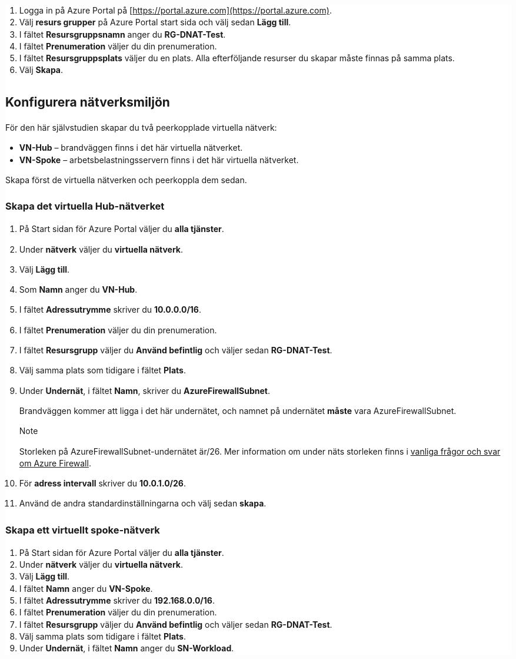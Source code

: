 1. Logga in på Azure Portal på [https://portal.azure.com](https://portal.azure.com).
2. Välj **resurs grupper** på Azure Portal start sida och välj sedan **Lägg till**.
3. I fältet **Resursgruppsnamn** anger du **RG-DNAT-Test**.
4. I fältet **Prenumeration** väljer du din prenumeration.
5. I fältet **Resursgruppsplats** väljer du en plats. Alla efterföljande resurser du skapar måste finnas på samma plats.
6. Välj **Skapa**.

## <a name="set-up-the-network-environment"></a>Konfigurera nätverksmiljön

För den här självstudien skapar du två peerkopplade virtuella nätverk:

- **VN-Hub** – brandväggen finns i det här virtuella nätverket.
- **VN-Spoke** – arbetsbelastningsservern finns i det här virtuella nätverket.

Skapa först de virtuella nätverken och peerkoppla dem sedan.

### <a name="create-the-hub-vnet"></a>Skapa det virtuella Hub-nätverket

1. På Start sidan för Azure Portal väljer du **alla tjänster**.
2. Under **nätverk** väljer du **virtuella nätverk**.
3. Välj **Lägg till**.
4. Som **Namn** anger du **VN-Hub**.
5. I fältet **Adressutrymme** skriver du **10.0.0.0/16**.
6. I fältet **Prenumeration** väljer du din prenumeration.
7. I fältet **Resursgrupp** väljer du **Använd befintlig** och väljer sedan **RG-DNAT-Test**.
8. Välj samma plats som tidigare i fältet **Plats**.
9. Under **Undernät**, i fältet **Namn**, skriver du **AzureFirewallSubnet**.

     Brandväggen kommer att ligga i det här undernätet, och namnet på undernätet **måste** vara AzureFirewallSubnet.
     > [!NOTE]
     > Storleken på AzureFirewallSubnet-undernätet är/26. Mer information om under näts storleken finns i [vanliga frågor och svar om Azure Firewall](firewall-faq.md#why-does-azure-firewall-need-a-26-subnet-size).

10. För **adress intervall** skriver du **10.0.1.0/26**.
11. Använd de andra standardinställningarna och välj sedan **skapa**.

### <a name="create-a-spoke-vnet"></a>Skapa ett virtuellt spoke-nätverk

1. På Start sidan för Azure Portal väljer du **alla tjänster**.
2. Under **nätverk** väljer du **virtuella nätverk**.
3. Välj **Lägg till**.
4. I fältet **Namn** anger du **VN-Spoke**.
5. I fältet **Adressutrymme** skriver du **192.168.0.0/16**.
6. I fältet **Prenumeration** väljer du din prenumeration.
7. I fältet **Resursgrupp** väljer du **Använd befintlig** och väljer sedan **RG-DNAT-Test**.
8. Välj samma plats som tidigare i fältet **Plats**.
9. Under **Undernät**, i fältet **Namn** anger du **SN-Workload**.

